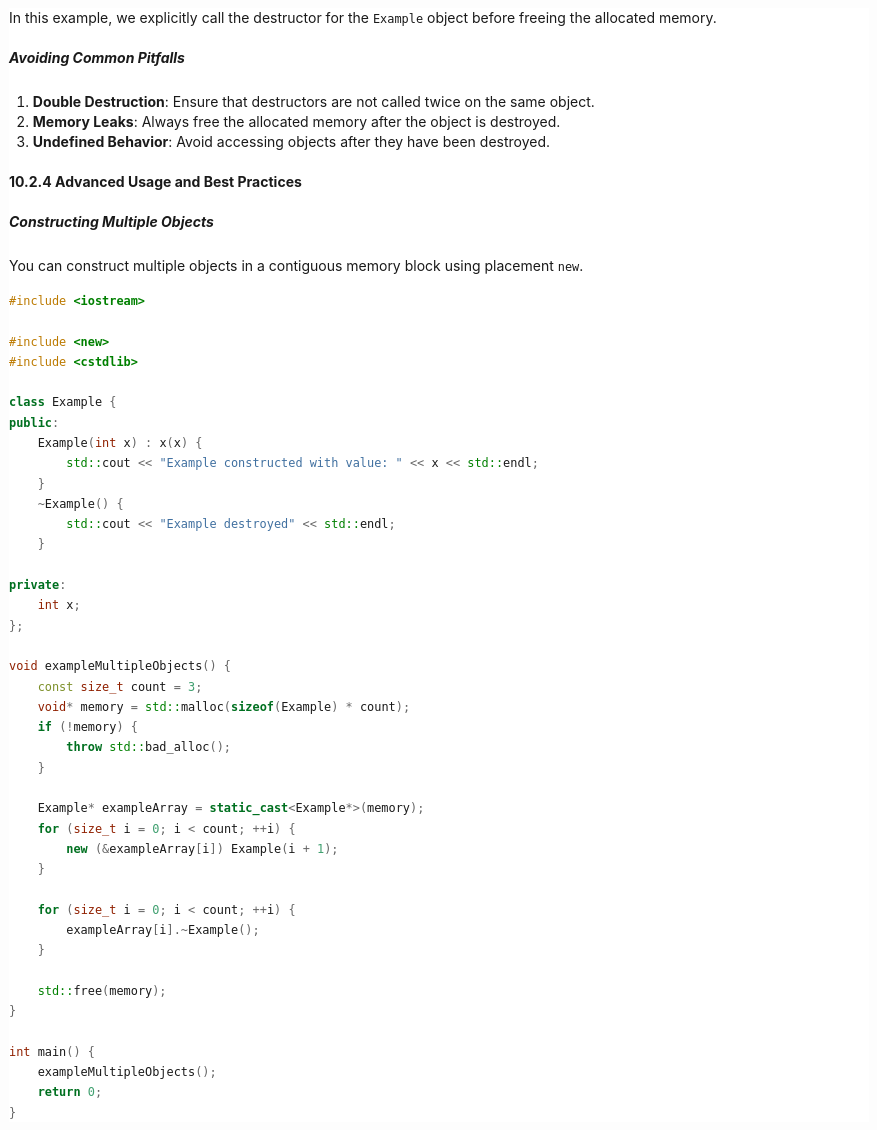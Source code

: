 In this example, we explicitly call the destructor for the `Example` object before freeing the allocated memory.

##### Avoiding Common Pitfalls

1. **Double Destruction**: Ensure that destructors are not called twice on the same object.
2. **Memory Leaks**: Always free the allocated memory after the object is destroyed.
3. **Undefined Behavior**: Avoid accessing objects after they have been destroyed.

#### 10.2.4 Advanced Usage and Best Practices

##### Constructing Multiple Objects

You can construct multiple objects in a contiguous memory block using placement `new`.

```cpp
#include <iostream>

#include <new>
#include <cstdlib>

class Example {
public:
    Example(int x) : x(x) {
        std::cout << "Example constructed with value: " << x << std::endl;
    }
    ~Example() {
        std::cout << "Example destroyed" << std::endl;
    }

private:
    int x;
};

void exampleMultipleObjects() {
    const size_t count = 3;
    void* memory = std::malloc(sizeof(Example) * count);
    if (!memory) {
        throw std::bad_alloc();
    }

    Example* exampleArray = static_cast<Example*>(memory);
    for (size_t i = 0; i < count; ++i) {
        new (&exampleArray[i]) Example(i + 1);
    }

    for (size_t i = 0; i < count; ++i) {
        exampleArray[i].~Example();
    }

    std::free(memory);
}

int main() {
    exampleMultipleObjects();
    return 0;
}
```
